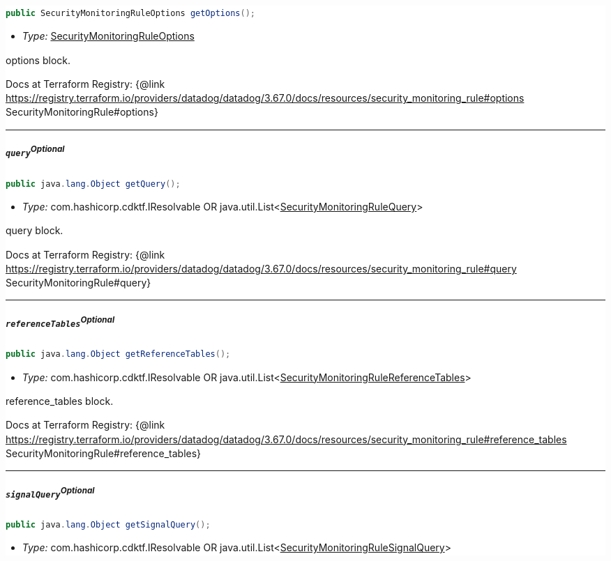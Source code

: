 ```java
public SecurityMonitoringRuleOptions getOptions();
```

- *Type:* <a href="#@cdktf/provider-datadog.securityMonitoringRule.SecurityMonitoringRuleOptions">SecurityMonitoringRuleOptions</a>

options block.

Docs at Terraform Registry: {@link https://registry.terraform.io/providers/datadog/datadog/3.67.0/docs/resources/security_monitoring_rule#options SecurityMonitoringRule#options}

---

##### `query`<sup>Optional</sup> <a name="query" id="@cdktf/provider-datadog.securityMonitoringRule.SecurityMonitoringRuleConfig.property.query"></a>

```java
public java.lang.Object getQuery();
```

- *Type:* com.hashicorp.cdktf.IResolvable OR java.util.List<<a href="#@cdktf/provider-datadog.securityMonitoringRule.SecurityMonitoringRuleQuery">SecurityMonitoringRuleQuery</a>>

query block.

Docs at Terraform Registry: {@link https://registry.terraform.io/providers/datadog/datadog/3.67.0/docs/resources/security_monitoring_rule#query SecurityMonitoringRule#query}

---

##### `referenceTables`<sup>Optional</sup> <a name="referenceTables" id="@cdktf/provider-datadog.securityMonitoringRule.SecurityMonitoringRuleConfig.property.referenceTables"></a>

```java
public java.lang.Object getReferenceTables();
```

- *Type:* com.hashicorp.cdktf.IResolvable OR java.util.List<<a href="#@cdktf/provider-datadog.securityMonitoringRule.SecurityMonitoringRuleReferenceTables">SecurityMonitoringRuleReferenceTables</a>>

reference_tables block.

Docs at Terraform Registry: {@link https://registry.terraform.io/providers/datadog/datadog/3.67.0/docs/resources/security_monitoring_rule#reference_tables SecurityMonitoringRule#reference_tables}

---

##### `signalQuery`<sup>Optional</sup> <a name="signalQuery" id="@cdktf/provider-datadog.securityMonitoringRule.SecurityMonitoringRuleConfig.property.signalQuery"></a>

```java
public java.lang.Object getSignalQuery();
```

- *Type:* com.hashicorp.cdktf.IResolvable OR java.util.List<<a href="#@cdktf/provider-datadog.securityMonitoringRule.SecurityMonitoringRuleSignalQuery">SecurityMonitoringRuleSignalQuery</a>>
